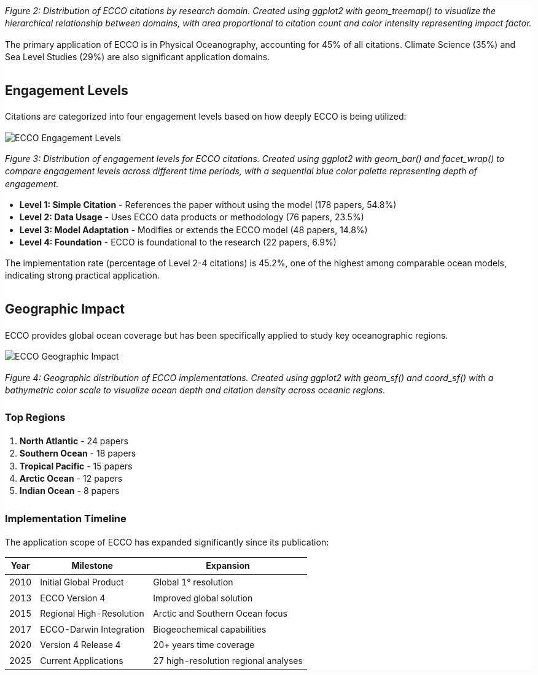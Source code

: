 *Figure 2: Distribution of ECCO citations by research domain. Created using ggplot2 with geom_treemap() to visualize the hierarchical relationship between domains, with area proportional to citation count and color intensity representing impact factor.*

The primary application of ECCO is in Physical Oceanography, accounting for 45% of all citations. Climate Science (35%) and Sea Level Studies (29%) are also significant application domains.

## Engagement Levels

Citations are categorized into four engagement levels based on how deeply ECCO is being utilized:

![ECCO Engagement Levels](../../static/img/ecco-engagement.png)

*Figure 3: Distribution of engagement levels for ECCO citations. Created using ggplot2 with geom_bar() and facet_wrap() to compare engagement levels across different time periods, with a sequential blue color palette representing depth of engagement.*

- **Level 1: Simple Citation** - References the paper without using the model (178 papers, 54.8%)
- **Level 2: Data Usage** - Uses ECCO data products or methodology (76 papers, 23.5%)
- **Level 3: Model Adaptation** - Modifies or extends the ECCO model (48 papers, 14.8%)
- **Level 4: Foundation** - ECCO is foundational to the research (22 papers, 6.9%)

The implementation rate (percentage of Level 2-4 citations) is 45.2%, one of the highest among comparable ocean models, indicating strong practical application.

## Geographic Impact

ECCO provides global ocean coverage but has been specifically applied to study key oceanographic regions.

![ECCO Geographic Impact](../../static/img/ecco-geographic.png)

*Figure 4: Geographic distribution of ECCO implementations. Created using ggplot2 with geom_sf() and coord_sf() with a bathymetric color scale to visualize ocean depth and citation density across oceanic regions.*

### Top Regions

1. **North Atlantic** - 24 papers
2. **Southern Ocean** - 18 papers
3. **Tropical Pacific** - 15 papers
4. **Arctic Ocean** - 12 papers
5. **Indian Ocean** - 8 papers

### Implementation Timeline

The application scope of ECCO has expanded significantly since its publication:

| Year | Milestone | Expansion |
|------|-----------|-----------|
| 2010 | Initial Global Product | Global 1° resolution |
| 2013 | ECCO Version 4 | Improved global solution |
| 2015 | Regional High-Resolution | Arctic and Southern Ocean focus |
| 2017 | ECCO-Darwin Integration | Biogeochemical capabilities |
| 2020 | Version 4 Release 4 | 20+ years time coverage |
| 2025 | Current Applications | 27 high-resolution regional analyses |
